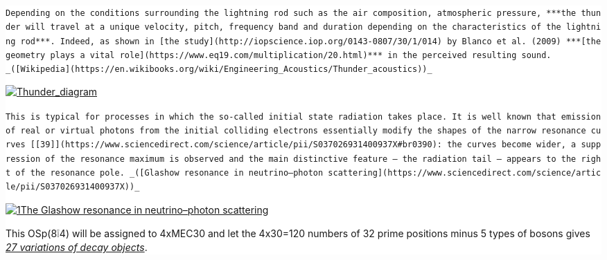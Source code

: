 ```note
Depending on the conditions surrounding the lightning rod such as the air composition, atmospheric pressure, ***the thunder will travel at a unique velocity, pitch, frequency band and duration depending on the characteristics of the lightning rod***. Indeed, as shown in [the study](http://iopscience.iop.org/0143-0807/30/1/014) by Blanco et al. (2009) ***[the geometry plays a vital role](https://www.eq19.com/multiplication/20.html)*** in the perceived resulting sound.
_([Wikipedia](https://en.wikibooks.org/wiki/Engineering_Acoustics/Thunder_acoustics))_
```

[![Thunder_diagram](https://github.com/eq19/maps/assets/8466209/e5ab9208-dedd-4730-992e-45a0d4e4123e)](https://en.m.wikibooks.org/wiki/Engineering_Acoustics/Thunder_acoustics## )

```note
This is typical for processes in which the so-called initial state radiation takes place. It is well known that emission of real or virtual photons from the initial colliding electrons essentially modify the shapes of the narrow resonance curves [[39]](https://www.sciencedirect.com/science/article/pii/S037026931400937X#br0390): the curves become wider, a suppression of the resonance maximum is observed and the main distinctive feature – the radiation tail – appears to the right of the resonance pole. _([Glashow resonance in neutrino–photon scattering](https://www.sciencedirect.com/science/article/pii/S037026931400937X))_
```

[![1The Glashow resonance in neutrino–photon scattering](https://github.com/eq19/maps/assets/8466209/b211d814-5621-4cd6-b28d-e3f08c0bd1e9)](https://www.sciencedirect.com/science/article/pii/S037026931400937X)

This OSp(8❕4) will be assigned to 4xMEC30 and let the 4x30=120 numbers of 32 prime positions minus 5 types of bosons gives _[27 variations of decay objects](https://www.eq19.com/multiplication/13.html#decay-objects)_.

